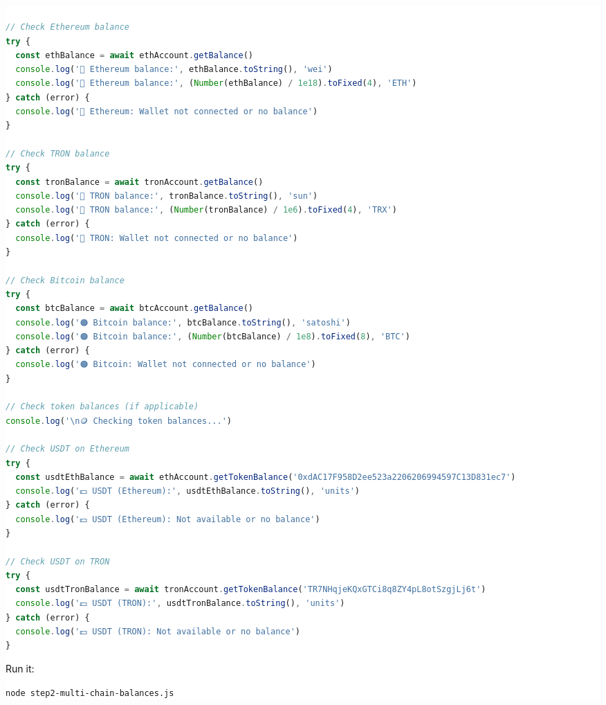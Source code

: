 ```javascript

// Check Ethereum balance
try {
  const ethBalance = await ethAccount.getBalance()
  console.log('🔷 Ethereum balance:', ethBalance.toString(), 'wei')
  console.log('🔷 Ethereum balance:', (Number(ethBalance) / 1e18).toFixed(4), 'ETH')
} catch (error) {
  console.log('🔷 Ethereum: Wallet not connected or no balance')
}

// Check TRON balance
try {
  const tronBalance = await tronAccount.getBalance()
  console.log('🔶 TRON balance:', tronBalance.toString(), 'sun')
  console.log('🔶 TRON balance:', (Number(tronBalance) / 1e6).toFixed(4), 'TRX')
} catch (error) {
  console.log('🔶 TRON: Wallet not connected or no balance')
}

// Check Bitcoin balance
try {
  const btcBalance = await btcAccount.getBalance()
  console.log('🟠 Bitcoin balance:', btcBalance.toString(), 'satoshi')
  console.log('🟠 Bitcoin balance:', (Number(btcBalance) / 1e8).toFixed(8), 'BTC')
} catch (error) {
  console.log('🟠 Bitcoin: Wallet not connected or no balance')
}

// Check token balances (if applicable)
console.log('\n🪙 Checking token balances...')

// Check USDT on Ethereum
try {
  const usdtEthBalance = await ethAccount.getTokenBalance('0xdAC17F958D2ee523a2206206994597C13D831ec7')
  console.log('💵 USDT (Ethereum):', usdtEthBalance.toString(), 'units')
} catch (error) {
  console.log('💵 USDT (Ethereum): Not available or no balance')
}

// Check USDT on TRON
try {
  const usdtTronBalance = await tronAccount.getTokenBalance('TR7NHqjeKQxGTCi8q8ZY4pL8otSzgjLj6t')
  console.log('💵 USDT (TRON):', usdtTronBalance.toString(), 'units')
} catch (error) {
  console.log('💵 USDT (TRON): Not available or no balance')
}
```

Run it:
```bash
node step2-multi-chain-balances.js
```
